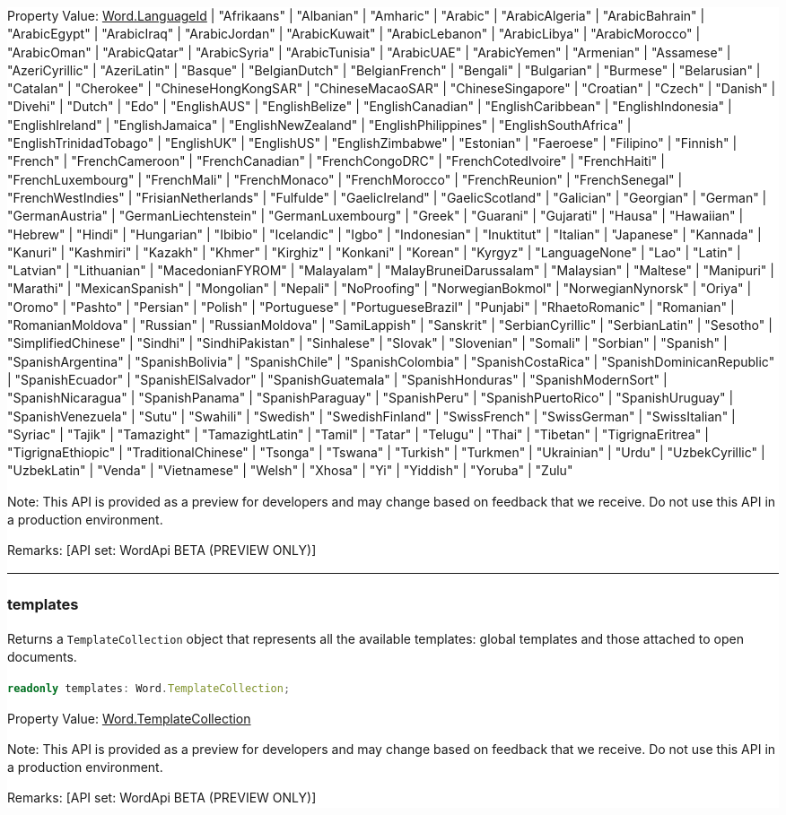 Property Value: [Word.LanguageId](/en-us/javascript/api/word/word.languageid) | "Afrikaans" | "Albanian" | "Amharic" | "Arabic" | "ArabicAlgeria" | "ArabicBahrain" | "ArabicEgypt" | "ArabicIraq" | "ArabicJordan" | "ArabicKuwait" | "ArabicLebanon" | "ArabicLibya" | "ArabicMorocco" | "ArabicOman" | "ArabicQatar" | "ArabicSyria" | "ArabicTunisia" | "ArabicUAE" | "ArabicYemen" | "Armenian" | "Assamese" | "AzeriCyrillic" | "AzeriLatin" | "Basque" | "BelgianDutch" | "BelgianFrench" | "Bengali" | "Bulgarian" | "Burmese" | "Belarusian" | "Catalan" | "Cherokee" | "ChineseHongKongSAR" | "ChineseMacaoSAR" | "ChineseSingapore" | "Croatian" | "Czech" | "Danish" | "Divehi" | "Dutch" | "Edo" | "EnglishAUS" | "EnglishBelize" | "EnglishCanadian" | "EnglishCaribbean" | "EnglishIndonesia" | "EnglishIreland" | "EnglishJamaica" | "EnglishNewZealand" | "EnglishPhilippines" | "EnglishSouthAfrica" | "EnglishTrinidadTobago" | "EnglishUK" | "EnglishUS" | "EnglishZimbabwe" | "Estonian" | "Faeroese" | "Filipino" | "Finnish" | "French" | "FrenchCameroon" | "FrenchCanadian" | "FrenchCongoDRC" | "FrenchCotedIvoire" | "FrenchHaiti" | "FrenchLuxembourg" | "FrenchMali" | "FrenchMonaco" | "FrenchMorocco" | "FrenchReunion" | "FrenchSenegal" | "FrenchWestIndies" | "FrisianNetherlands" | "Fulfulde" | "GaelicIreland" | "GaelicScotland" | "Galician" | "Georgian" | "German" | "GermanAustria" | "GermanLiechtenstein" | "GermanLuxembourg" | "Greek" | "Guarani" | "Gujarati" | "Hausa" | "Hawaiian" | "Hebrew" | "Hindi" | "Hungarian" | "Ibibio" | "Icelandic" | "Igbo" | "Indonesian" | "Inuktitut" | "Italian" | "Japanese" | "Kannada" | "Kanuri" | "Kashmiri" | "Kazakh" | "Khmer" | "Kirghiz" | "Konkani" | "Korean" | "Kyrgyz" | "LanguageNone" | "Lao" | "Latin" | "Latvian" | "Lithuanian" | "MacedonianFYROM" | "Malayalam" | "MalayBruneiDarussalam" | "Malaysian" | "Maltese" | "Manipuri" | "Marathi" | "MexicanSpanish" | "Mongolian" | "Nepali" | "NoProofing" | "NorwegianBokmol" | "NorwegianNynorsk" | "Oriya" | "Oromo" | "Pashto" | "Persian" | "Polish" | "Portuguese" | "PortugueseBrazil" | "Punjabi" | "RhaetoRomanic" | "Romanian" | "RomanianMoldova" | "Russian" | "RussianMoldova" | "SamiLappish" | "Sanskrit" | "SerbianCyrillic" | "SerbianLatin" | "Sesotho" | "SimplifiedChinese" | "Sindhi" | "SindhiPakistan" | "Sinhalese" | "Slovak" | "Slovenian" | "Somali" | "Sorbian" | "Spanish" | "SpanishArgentina" | "SpanishBolivia" | "SpanishChile" | "SpanishColombia" | "SpanishCostaRica" | "SpanishDominicanRepublic" | "SpanishEcuador" | "SpanishElSalvador" | "SpanishGuatemala" | "SpanishHonduras" | "SpanishModernSort" | "SpanishNicaragua" | "SpanishPanama" | "SpanishParaguay" | "SpanishPeru" | "SpanishPuertoRico" | "SpanishUruguay" | "SpanishVenezuela" | "Sutu" | "Swahili" | "Swedish" | "SwedishFinland" | "SwissFrench" | "SwissGerman" | "SwissItalian" | "Syriac" | "Tajik" | "Tamazight" | "TamazightLatin" | "Tamil" | "Tatar" | "Telugu" | "Thai" | "Tibetan" | "TigrignaEritrea" | "TigrignaEthiopic" | "TraditionalChinese" | "Tsonga" | "Tswana" | "Turkish" | "Turkmen" | "Ukrainian" | "Urdu" | "UzbekCyrillic" | "UzbekLatin" | "Venda" | "Vietnamese" | "Welsh" | "Xhosa" | "Yi" | "Yiddish" | "Yoruba" | "Zulu"

Note: This API is provided as a preview for developers and may change based on feedback that we receive. Do not use this API in a production environment.

Remarks: [API set: WordApi BETA (PREVIEW ONLY)]

---

### templates
Returns a `TemplateCollection` object that represents all the available templates: global templates and those attached to open documents.

```typescript
readonly templates: Word.TemplateCollection;
```

Property Value: [Word.TemplateCollection](/en-us/javascript/api/word/word.templatecollection)

Note: This API is provided as a preview for developers and may change based on feedback that we receive. Do not use this API in a production environment.

Remarks: [API set: WordApi BETA (PREVIEW ONLY)]
